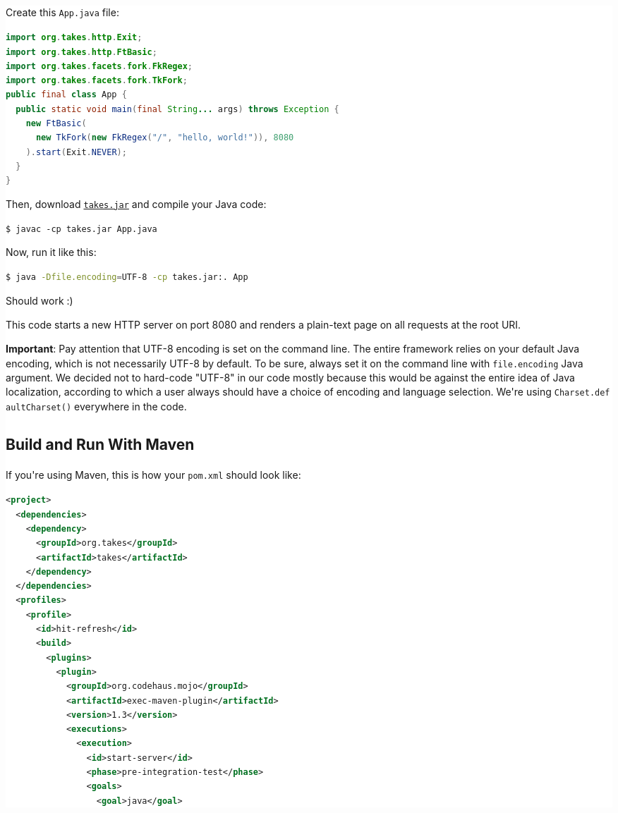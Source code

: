 Create this `App.java` file:

```java
import org.takes.http.Exit;
import org.takes.http.FtBasic;
import org.takes.facets.fork.FkRegex;
import org.takes.facets.fork.TkFork;
public final class App {
  public static void main(final String... args) throws Exception {
    new FtBasic(
      new TkFork(new FkRegex("/", "hello, world!")), 8080
    ).start(Exit.NEVER);
  }
}
```

Then, download [`takes.jar`](http://repo1.maven.org/maven2/org/takes/takes/) and compile your Java code:

```
$ javac -cp takes.jar App.java
```

Now, run it like this:

```bash
$ java -Dfile.encoding=UTF-8 -cp takes.jar:. App
```

Should work :)

This code starts a new HTTP server on port 8080 and renders a plain-text page on
all requests at the root URI.

**Important**: Pay attention that UTF-8 encoding is set on the command line.
The entire framework relies on your default Java encoding, which is not
necessarily UTF-8 by default. To be sure, always set it on the command line
with `file.encoding` Java argument. We decided not to hard-code "UTF-8" in
our code mostly because this would be against the entire idea of Java localization,
according to which a user always should have a choice of encoding and language
selection. We're using `Charset.defaultCharset()` everywhere in the code.

## Build and Run With Maven

If you're using Maven, this is how your `pom.xml` should look like:

```xml
<project>
  <dependencies>
    <dependency>
      <groupId>org.takes</groupId>
      <artifactId>takes</artifactId>
    </dependency>
  </dependencies>
  <profiles>
    <profile>
      <id>hit-refresh</id>
      <build>
        <plugins>
          <plugin>
            <groupId>org.codehaus.mojo</groupId>
            <artifactId>exec-maven-plugin</artifactId>
            <version>1.3</version>
            <executions>
              <execution>
                <id>start-server</id>
                <phase>pre-integration-test</phase>
                <goals>
                  <goal>java</goal>
```